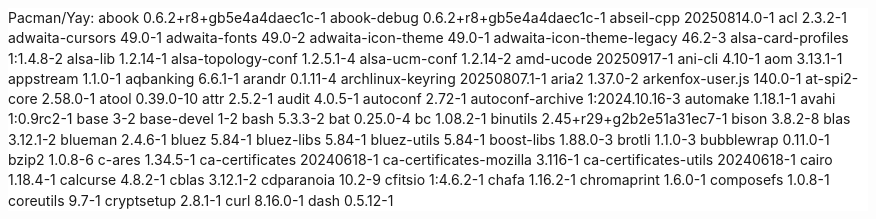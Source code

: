 

Pacman/Yay:
abook 0.6.2+r8+gb5e4a4daec1c-1
abook-debug 0.6.2+r8+gb5e4a4daec1c-1
abseil-cpp 20250814.0-1
acl 2.3.2-1
adwaita-cursors 49.0-1
adwaita-fonts 49.0-2
adwaita-icon-theme 49.0-1
adwaita-icon-theme-legacy 46.2-3
alsa-card-profiles 1:1.4.8-2
alsa-lib 1.2.14-1
alsa-topology-conf 1.2.5.1-4
alsa-ucm-conf 1.2.14-2
amd-ucode 20250917-1
ani-cli 4.10-1
aom 3.13.1-1
appstream 1.1.0-1
aqbanking 6.6.1-1
arandr 0.1.11-4
archlinux-keyring 20250807.1-1
aria2 1.37.0-2
arkenfox-user.js 140.0-1
at-spi2-core 2.58.0-1
atool 0.39.0-10
attr 2.5.2-1
audit 4.0.5-1
autoconf 2.72-1
autoconf-archive 1:2024.10.16-3
automake 1.18.1-1
avahi 1:0.9rc2-1
base 3-2
base-devel 1-2
bash 5.3.3-2
bat 0.25.0-4
bc 1.08.2-1
binutils 2.45+r29+g2b2e51a31ec7-1
bison 3.8.2-8
blas 3.12.1-2
blueman 2.4.6-1
bluez 5.84-1
bluez-libs 5.84-1
bluez-utils 5.84-1
boost-libs 1.88.0-3
brotli 1.1.0-3
bubblewrap 0.11.0-1
bzip2 1.0.8-6
c-ares 1.34.5-1
ca-certificates 20240618-1
ca-certificates-mozilla 3.116-1
ca-certificates-utils 20240618-1
cairo 1.18.4-1
calcurse 4.8.2-1
cblas 3.12.1-2
cdparanoia 10.2-9
cfitsio 1:4.6.2-1
chafa 1.16.2-1
chromaprint 1.6.0-1
composefs 1.0.8-1
coreutils 9.7-1
cryptsetup 2.8.1-1
curl 8.16.0-1
dash 0.5.12-1